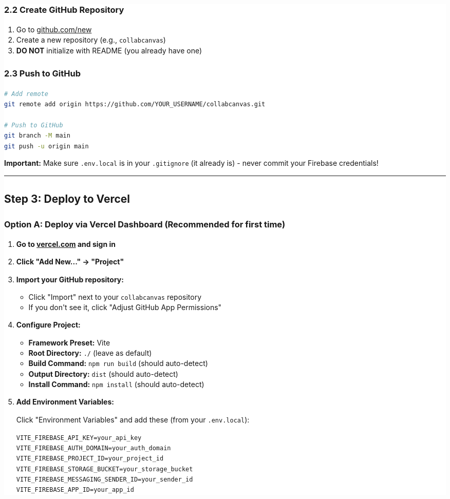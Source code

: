 ### 2.2 Create GitHub Repository

1. Go to [github.com/new](https://github.com/new)
2. Create a new repository (e.g., `collabcanvas`)
3. **DO NOT** initialize with README (you already have one)

### 2.3 Push to GitHub

```bash
# Add remote
git remote add origin https://github.com/YOUR_USERNAME/collabcanvas.git

# Push to GitHub
git branch -M main
git push -u origin main
```

**Important:** Make sure `.env.local` is in your `.gitignore` (it already is) - never commit your Firebase credentials!

---

## Step 3: Deploy to Vercel

### Option A: Deploy via Vercel Dashboard (Recommended for first time)

1. **Go to [vercel.com](https://vercel.com/) and sign in**

2. **Click "Add New..." → "Project"**

3. **Import your GitHub repository:**
   - Click "Import" next to your `collabcanvas` repository
   - If you don't see it, click "Adjust GitHub App Permissions"

4. **Configure Project:**
   - **Framework Preset:** Vite
   - **Root Directory:** `./` (leave as default)
   - **Build Command:** `npm run build` (should auto-detect)
   - **Output Directory:** `dist` (should auto-detect)
   - **Install Command:** `npm install` (should auto-detect)

5. **Add Environment Variables:**
   
   Click "Environment Variables" and add these (from your `.env.local`):
   
   ```
   VITE_FIREBASE_API_KEY=your_api_key
   VITE_FIREBASE_AUTH_DOMAIN=your_auth_domain
   VITE_FIREBASE_PROJECT_ID=your_project_id
   VITE_FIREBASE_STORAGE_BUCKET=your_storage_bucket
   VITE_FIREBASE_MESSAGING_SENDER_ID=your_sender_id
   VITE_FIREBASE_APP_ID=your_app_id
   ```
   